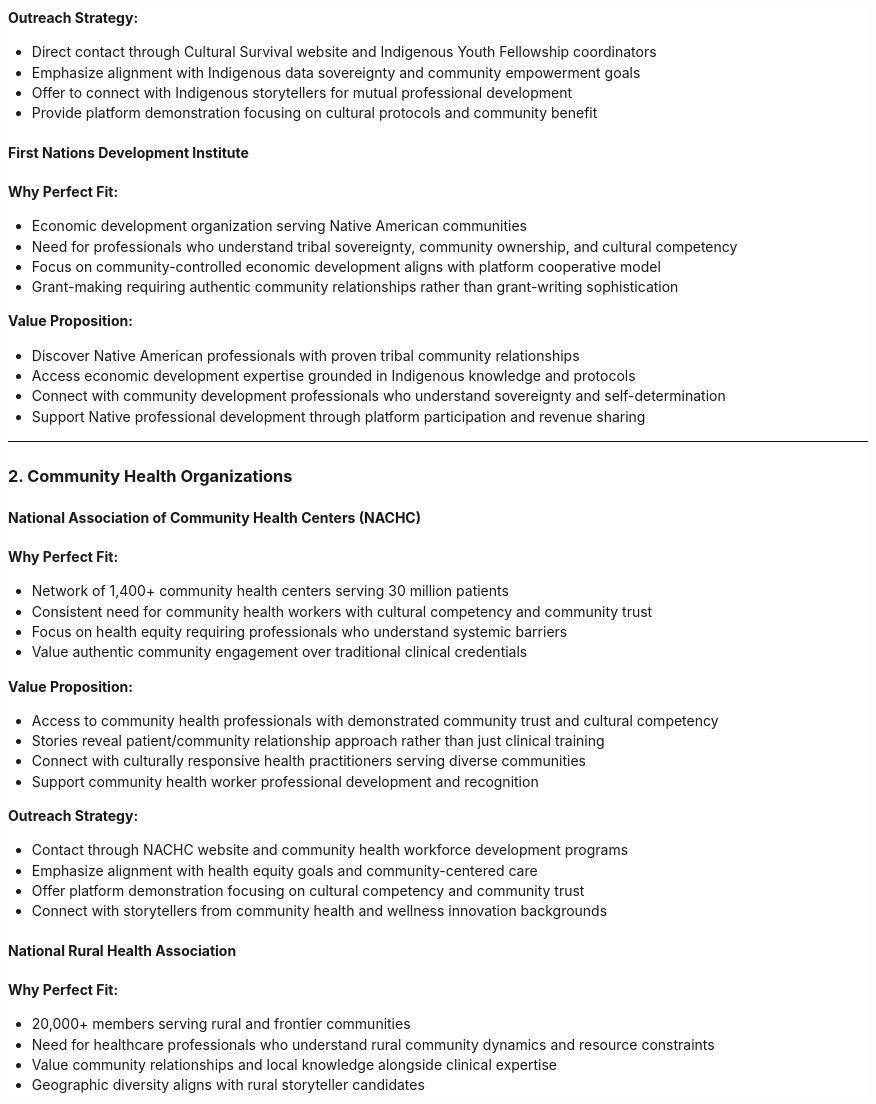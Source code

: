 **Outreach Strategy:**
- Direct contact through Cultural Survival website and Indigenous Youth Fellowship coordinators
- Emphasize alignment with Indigenous data sovereignty and community empowerment goals
- Offer to connect with Indigenous storytellers for mutual professional development
- Provide platform demonstration focusing on cultural protocols and community benefit

#### **First Nations Development Institute**
**Why Perfect Fit:**
- Economic development organization serving Native American communities
- Need for professionals who understand tribal sovereignty, community ownership, and cultural competency
- Focus on community-controlled economic development aligns with platform cooperative model
- Grant-making requiring authentic community relationships rather than grant-writing sophistication

**Value Proposition:**
- Discover Native American professionals with proven tribal community relationships
- Access economic development expertise grounded in Indigenous knowledge and protocols
- Connect with community development professionals who understand sovereignty and self-determination
- Support Native professional development through platform participation and revenue sharing

---

### **2. Community Health Organizations**

#### **National Association of Community Health Centers (NACHC)**
**Why Perfect Fit:**
- Network of 1,400+ community health centers serving 30 million patients
- Consistent need for community health workers with cultural competency and community trust
- Focus on health equity requiring professionals who understand systemic barriers
- Value authentic community engagement over traditional clinical credentials

**Value Proposition:**
- Access to community health professionals with demonstrated community trust and cultural competency
- Stories reveal patient/community relationship approach rather than just clinical training
- Connect with culturally responsive health practitioners serving diverse communities
- Support community health worker professional development and recognition

**Outreach Strategy:**
- Contact through NACHC website and community health workforce development programs
- Emphasize alignment with health equity goals and community-centered care
- Offer platform demonstration focusing on cultural competency and community trust
- Connect with storytellers from community health and wellness innovation backgrounds

#### **National Rural Health Association**
**Why Perfect Fit:**
- 20,000+ members serving rural and frontier communities
- Need for healthcare professionals who understand rural community dynamics and resource constraints
- Value community relationships and local knowledge alongside clinical expertise
- Geographic diversity aligns with rural storyteller candidates
